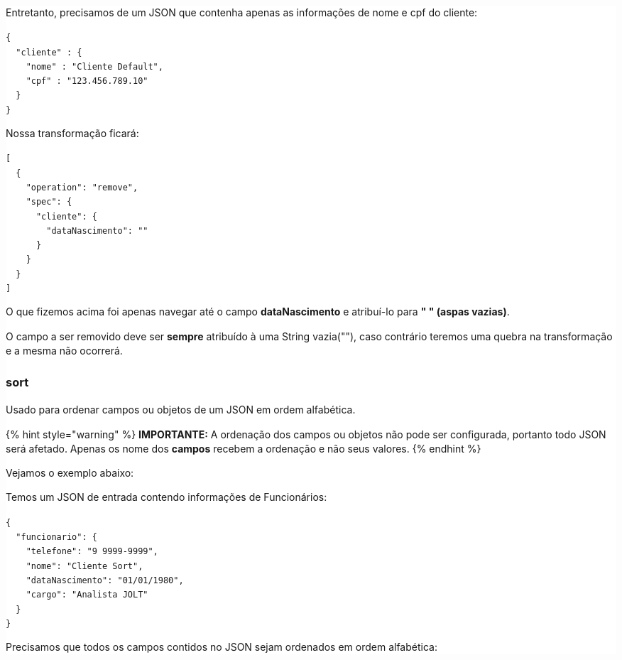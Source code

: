 Entretanto, precisamos de um JSON que contenha apenas as informações de nome e cpf do cliente:

```
{
  "cliente" : {
    "nome" : "Cliente Default",
    "cpf" : "123.456.789.10"
  }
}
```

Nossa transformação ficará:

```
[
  {
    "operation": "remove",
    "spec": {
      "cliente": {
        "dataNascimento": ""
      }
    }
  }
]
```

O que fizemos acima foi apenas navegar até o campo **dataNascimento** e atribuí-lo para **" " (aspas vazias)**.

O campo a ser removido deve ser **sempre** atribuído à uma String vazia(""), caso contrário teremos uma quebra na transformação e a mesma não ocorrerá.

### **sort**

Usado para ordenar campos ou objetos de um JSON em ordem alfabética.

{% hint style="warning" %}
**IMPORTANTE:** A ordenação dos campos ou objetos não pode ser configurada, portanto todo JSON será afetado. Apenas os nome dos **campos** recebem a ordenação e não seus valores.
{% endhint %}

Vejamos o exemplo abaixo:

Temos um JSON de entrada contendo informações de Funcionários:

```
{
  "funcionario": {
    "telefone": "9 9999-9999",
    "nome": "Cliente Sort",
    "dataNascimento": "01/01/1980",
    "cargo": "Analista JOLT"
  }
}
```

Precisamos que todos os campos contidos no JSON sejam ordenados em ordem alfabética:

